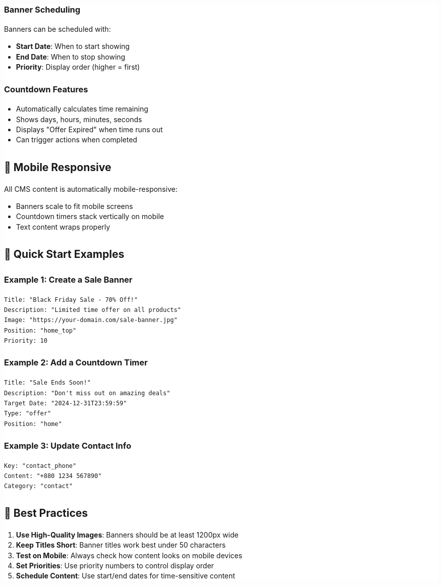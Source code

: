 ### Banner Scheduling
Banners can be scheduled with:
- **Start Date**: When to start showing
- **End Date**: When to stop showing
- **Priority**: Display order (higher = first)

### Countdown Features
- Automatically calculates time remaining
- Shows days, hours, minutes, seconds
- Displays "Offer Expired" when time runs out
- Can trigger actions when completed

## 📱 Mobile Responsive
All CMS content is automatically mobile-responsive:
- Banners scale to fit mobile screens
- Countdown timers stack vertically on mobile
- Text content wraps properly

## 🚀 Quick Start Examples

### Example 1: Create a Sale Banner
```
Title: "Black Friday Sale - 70% Off!"
Description: "Limited time offer on all products"
Image: "https://your-domain.com/sale-banner.jpg"
Position: "home_top"
Priority: 10
```

### Example 2: Add a Countdown Timer
```
Title: "Sale Ends Soon!"
Description: "Don't miss out on amazing deals"
Target Date: "2024-12-31T23:59:59"
Type: "offer"
Position: "home"
```

### Example 3: Update Contact Info
```
Key: "contact_phone"
Content: "+880 1234 567890"
Category: "contact"
```

## 🎯 Best Practices

1. **Use High-Quality Images**: Banners should be at least 1200px wide
2. **Keep Titles Short**: Banner titles work best under 50 characters
3. **Test on Mobile**: Always check how content looks on mobile devices
4. **Set Priorities**: Use priority numbers to control display order
5. **Schedule Content**: Use start/end dates for time-sensitive content
